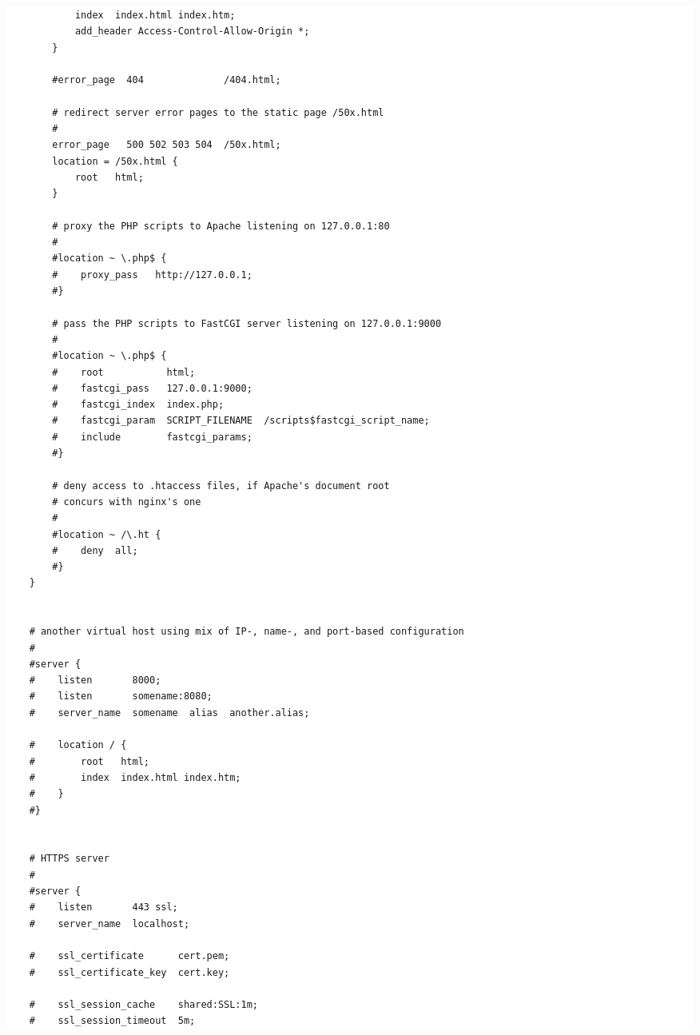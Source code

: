 ```
            index  index.html index.htm;
            add_header Access-Control-Allow-Origin *;
        }
 
        #error_page  404              /404.html;
 
        # redirect server error pages to the static page /50x.html
        #
        error_page   500 502 503 504  /50x.html;
        location = /50x.html {
            root   html;
        }
 
        # proxy the PHP scripts to Apache listening on 127.0.0.1:80
        #
        #location ~ \.php$ {
        #    proxy_pass   http://127.0.0.1;
        #}
 
        # pass the PHP scripts to FastCGI server listening on 127.0.0.1:9000
        #
        #location ~ \.php$ {
        #    root           html;
        #    fastcgi_pass   127.0.0.1:9000;
        #    fastcgi_index  index.php;
        #    fastcgi_param  SCRIPT_FILENAME  /scripts$fastcgi_script_name;
        #    include        fastcgi_params;
        #}
 
        # deny access to .htaccess files, if Apache's document root
        # concurs with nginx's one
        #
        #location ~ /\.ht {
        #    deny  all;
        #}
    }
 
 
    # another virtual host using mix of IP-, name-, and port-based configuration
    #
    #server {
    #    listen       8000;
    #    listen       somename:8080;
    #    server_name  somename  alias  another.alias;
 
    #    location / {
    #        root   html;
    #        index  index.html index.htm;
    #    }
    #}
 
 
    # HTTPS server
    #
    #server {
    #    listen       443 ssl;
    #    server_name  localhost;
 
    #    ssl_certificate      cert.pem;
    #    ssl_certificate_key  cert.key;
 
    #    ssl_session_cache    shared:SSL:1m;
    #    ssl_session_timeout  5m;
```